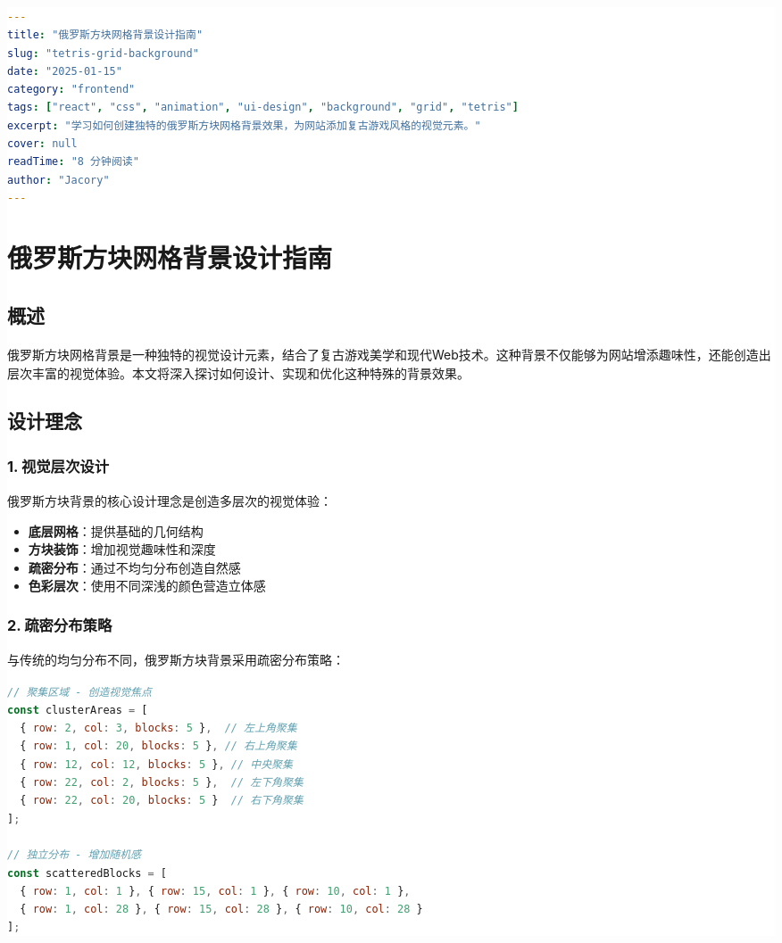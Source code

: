 ```yaml
---
title: "俄罗斯方块网格背景设计指南"
slug: "tetris-grid-background"
date: "2025-01-15"
category: "frontend"
tags: ["react", "css", "animation", "ui-design", "background", "grid", "tetris"]
excerpt: "学习如何创建独特的俄罗斯方块网格背景效果，为网站添加复古游戏风格的视觉元素。"
cover: null
readTime: "8 分钟阅读"
author: "Jacory"
---
```


# 俄罗斯方块网格背景设计指南

## 概述

俄罗斯方块网格背景是一种独特的视觉设计元素，结合了复古游戏美学和现代Web技术。这种背景不仅能够为网站增添趣味性，还能创造出层次丰富的视觉体验。本文将深入探讨如何设计、实现和优化这种特殊的背景效果。

## 设计理念

### 1. 视觉层次设计

俄罗斯方块背景的核心设计理念是创造多层次的视觉体验：

- **底层网格**：提供基础的几何结构
- **方块装饰**：增加视觉趣味性和深度
- **疏密分布**：通过不均匀分布创造自然感
- **色彩层次**：使用不同深浅的颜色营造立体感

### 2. 疏密分布策略

与传统的均匀分布不同，俄罗斯方块背景采用疏密分布策略：

```javascript
// 聚集区域 - 创造视觉焦点
const clusterAreas = [
  { row: 2, col: 3, blocks: 5 },  // 左上角聚集
  { row: 1, col: 20, blocks: 5 }, // 右上角聚集
  { row: 12, col: 12, blocks: 5 }, // 中央聚集
  { row: 22, col: 2, blocks: 5 },  // 左下角聚集
  { row: 22, col: 20, blocks: 5 }  // 右下角聚集
];

// 独立分布 - 增加随机感
const scatteredBlocks = [
  { row: 1, col: 1 }, { row: 15, col: 1 }, { row: 10, col: 1 },
  { row: 1, col: 28 }, { row: 15, col: 28 }, { row: 10, col: 28 }
];
```
